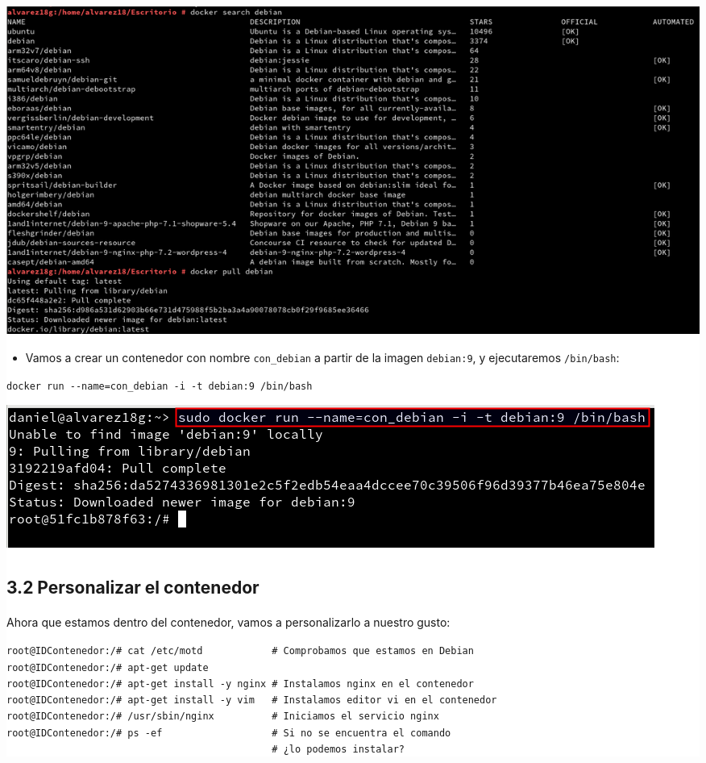 ![](img/100.png)

* Vamos a crear un contenedor con nombre `con_debian` a partir de la
imagen `debian:9`, y ejecutaremos `/bin/bash`:

```
docker run --name=con_debian -i -t debian:9 /bin/bash
```

![08](img/08.png)

## 3.2 Personalizar el contenedor

Ahora que estamos dentro del contenedor, vamos a personalizarlo a nuestro gusto:

```
root@IDContenedor:/# cat /etc/motd            # Comprobamos que estamos en Debian
root@IDContenedor:/# apt-get update
root@IDContenedor:/# apt-get install -y nginx # Instalamos nginx en el contenedor
root@IDContenedor:/# apt-get install -y vim   # Instalamos editor vi en el contenedor
root@IDContenedor:/# /usr/sbin/nginx          # Iniciamos el servicio nginx
root@IDContenedor:/# ps -ef                   # Si no se encuentra el comando
                                              # ¿lo podemos instalar?
```
